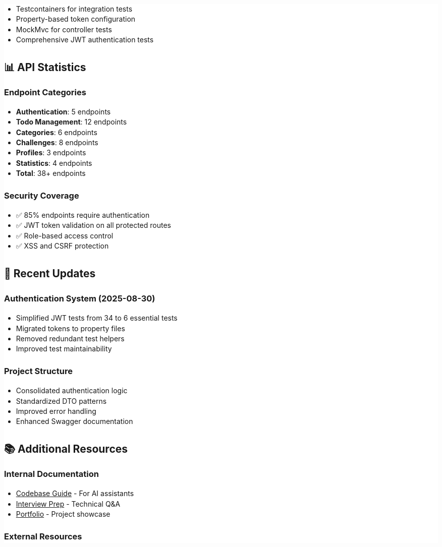 - Testcontainers for integration tests
- Property-based token configuration
- MockMvc for controller tests
- Comprehensive JWT authentication tests

## 📊 API Statistics

### Endpoint Categories

- **Authentication**: 5 endpoints
- **Todo Management**: 12 endpoints
- **Categories**: 6 endpoints
- **Challenges**: 8 endpoints
- **Profiles**: 3 endpoints
- **Statistics**: 4 endpoints
- **Total**: 38+ endpoints

### Security Coverage

- ✅ 85% endpoints require authentication
- ✅ JWT token validation on all protected routes
- ✅ Role-based access control
- ✅ XSS and CSRF protection

## 🔄 Recent Updates

### Authentication System (2025-08-30)

- Simplified JWT tests from 34 to 6 essential tests
- Migrated tokens to property files
- Removed redundant test helpers
- Improved test maintainability

### Project Structure

- Consolidated authentication logic
- Standardized DTO patterns
- Improved error handling
- Enhanced Swagger documentation

## 📚 Additional Resources

### Internal Documentation

- [Codebase Guide](../CLAUDE.md) - For AI assistants
- [Interview Prep](../INTERVIEW_QA.md) - Technical Q&A
- [Portfolio](../PORTFOLIO.md) - Project showcase

### External Resources
